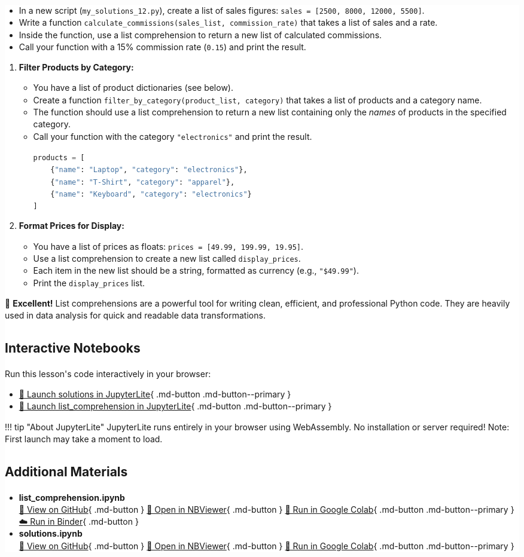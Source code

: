    - In a new script (`my_solutions_12.py`), create a list of sales figures: `sales = [2500, 8000, 12000, 5500]`.
   - Write a function `calculate_commissions(sales_list, commission_rate)` that takes a list of sales and a rate.
   - Inside the function, use a list comprehension to return a new list of calculated commissions.
   - Call your function with a 15% commission rate (`0.15`) and print the result.

1. **Filter Products by Category:**

   - You have a list of product dictionaries (see below).
   - Create a function `filter_by_category(product_list, category)` that takes a list of products and a category name.
   - The function should use a list comprehension to return a new list containing only the *names* of products in the specified category.
   - Call your function with the category `"electronics"` and print the result.
     ```python
     products = [
         {"name": "Laptop", "category": "electronics"},
         {"name": "T-Shirt", "category": "apparel"},
         {"name": "Keyboard", "category": "electronics"}
     ]
     ```

1. **Format Prices for Display:**

   - You have a list of prices as floats: `prices = [49.99, 199.99, 19.95]`.
   - Use a list comprehension to create a new list called `display_prices`.
   - Each item in the new list should be a string, formatted as currency (e.g., `"$49.99"`).
   - Print the `display_prices` list.

🎉 **Excellent!** List comprehensions are a powerful tool for writing clean, efficient, and professional Python code. They are heavily used in data analysis for quick and readable data transformations.



## Interactive Notebooks

Run this lesson's code interactively in your browser:

- [🚀 Launch solutions in JupyterLite](../../jupyterlite/lab?path=Day_12_List_Comprehension/solutions.ipynb){ .md-button .md-button--primary }
- [🚀 Launch list_comprehension in JupyterLite](../../jupyterlite/lab?path=Day_12_List_Comprehension/list_comprehension.ipynb){ .md-button .md-button--primary }

!!! tip "About JupyterLite"
    JupyterLite runs entirely in your browser using WebAssembly. No installation or server required! Note: First launch may take a moment to load.
## Additional Materials

- **list_comprehension.ipynb**  
  [📁 View on GitHub](https://github.com/saint2706/Coding-For-MBA/blob/main/Day_12_List_Comprehension/list_comprehension.ipynb){ .md-button } 
  [📓 Open in NBViewer](https://nbviewer.org/github/saint2706/Coding-For-MBA/blob/main/Day_12_List_Comprehension/list_comprehension.ipynb){ .md-button } 
  [🚀 Run in Google Colab](https://colab.research.google.com/github/saint2706/Coding-For-MBA/blob/main/Day_12_List_Comprehension/list_comprehension.ipynb){ .md-button .md-button--primary } 
  [☁️ Run in Binder](https://mybinder.org/v2/gh/saint2706/Coding-For-MBA/main?filepath=Day_12_List_Comprehension/list_comprehension.ipynb){ .md-button }
- **solutions.ipynb**  
  [📁 View on GitHub](https://github.com/saint2706/Coding-For-MBA/blob/main/Day_12_List_Comprehension/solutions.ipynb){ .md-button } 
  [📓 Open in NBViewer](https://nbviewer.org/github/saint2706/Coding-For-MBA/blob/main/Day_12_List_Comprehension/solutions.ipynb){ .md-button } 
  [🚀 Run in Google Colab](https://colab.research.google.com/github/saint2706/Coding-For-MBA/blob/main/Day_12_List_Comprehension/solutions.ipynb){ .md-button .md-button--primary } 